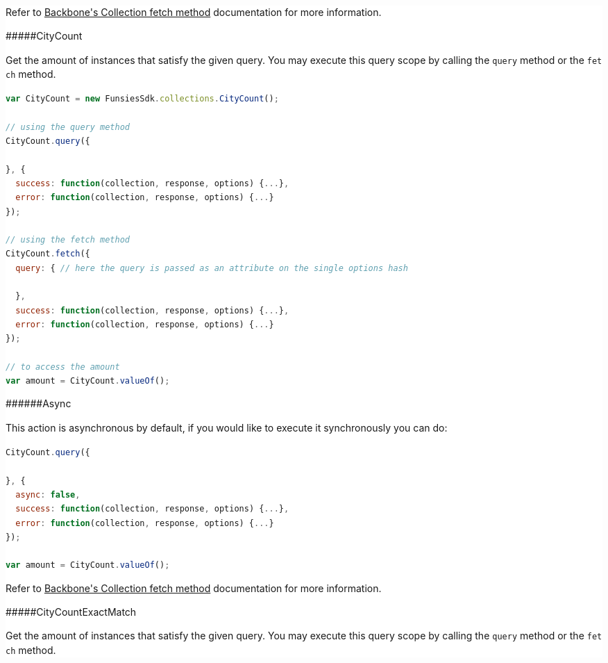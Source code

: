 Refer to [Backbone's Collection fetch method](http://backbonejs.org/#Collection-fetch) documentation for more information.



#####CityCount

Get the amount of instances that satisfy the given query. You may execute this query scope by calling the `query` method or the `fetch` method.

```javascript
var CityCount = new FunsiesSdk.collections.CityCount();

// using the query method
CityCount.query({
  
}, {
  success: function(collection, response, options) {...},
  error: function(collection, response, options) {...}
});

// using the fetch method
CityCount.fetch({
  query: { // here the query is passed as an attribute on the single options hash
    
  },
  success: function(collection, response, options) {...},
  error: function(collection, response, options) {...}
});

// to access the amount
var amount = CityCount.valueOf();
```

######Async

This action is asynchronous by default, if you would like to execute it synchronously you can do:

```javascript
CityCount.query({
  
}, {
  async: false,
  success: function(collection, response, options) {...},
  error: function(collection, response, options) {...}
});

var amount = CityCount.valueOf();
```

Refer to [Backbone's Collection fetch method](http://backbonejs.org/#Collection-fetch) documentation for more information.


#####CityCountExactMatch

Get the amount of instances that satisfy the given query. You may execute this query scope by calling the `query` method or the `fetch` method.
